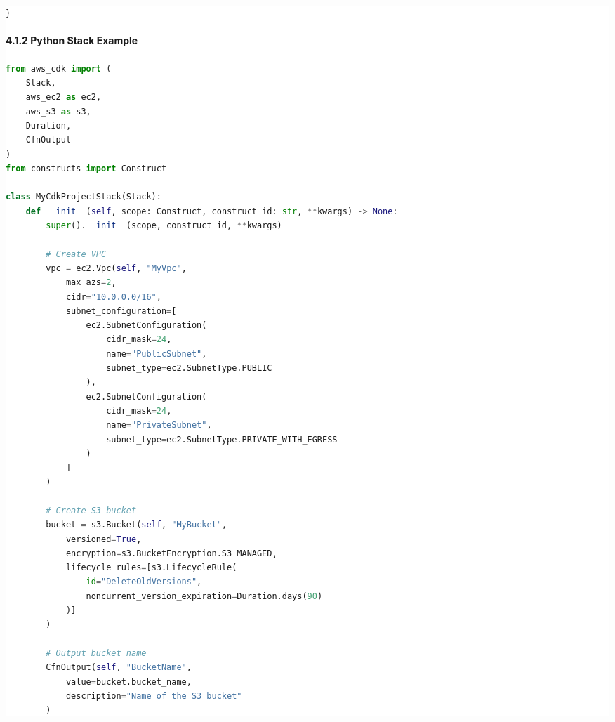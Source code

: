 ```typescript
}
```

#### 4.1.2 Python Stack Example
```python
from aws_cdk import (
    Stack,
    aws_ec2 as ec2,
    aws_s3 as s3,
    Duration,
    CfnOutput
)
from constructs import Construct

class MyCdkProjectStack(Stack):
    def __init__(self, scope: Construct, construct_id: str, **kwargs) -> None:
        super().__init__(scope, construct_id, **kwargs)

        # Create VPC
        vpc = ec2.Vpc(self, "MyVpc",
            max_azs=2,
            cidr="10.0.0.0/16",
            subnet_configuration=[
                ec2.SubnetConfiguration(
                    cidr_mask=24,
                    name="PublicSubnet",
                    subnet_type=ec2.SubnetType.PUBLIC
                ),
                ec2.SubnetConfiguration(
                    cidr_mask=24,
                    name="PrivateSubnet",
                    subnet_type=ec2.SubnetType.PRIVATE_WITH_EGRESS
                )
            ]
        )

        # Create S3 bucket
        bucket = s3.Bucket(self, "MyBucket",
            versioned=True,
            encryption=s3.BucketEncryption.S3_MANAGED,
            lifecycle_rules=[s3.LifecycleRule(
                id="DeleteOldVersions",
                noncurrent_version_expiration=Duration.days(90)
            )]
        )

        # Output bucket name
        CfnOutput(self, "BucketName",
            value=bucket.bucket_name,
            description="Name of the S3 bucket"
        )
```
